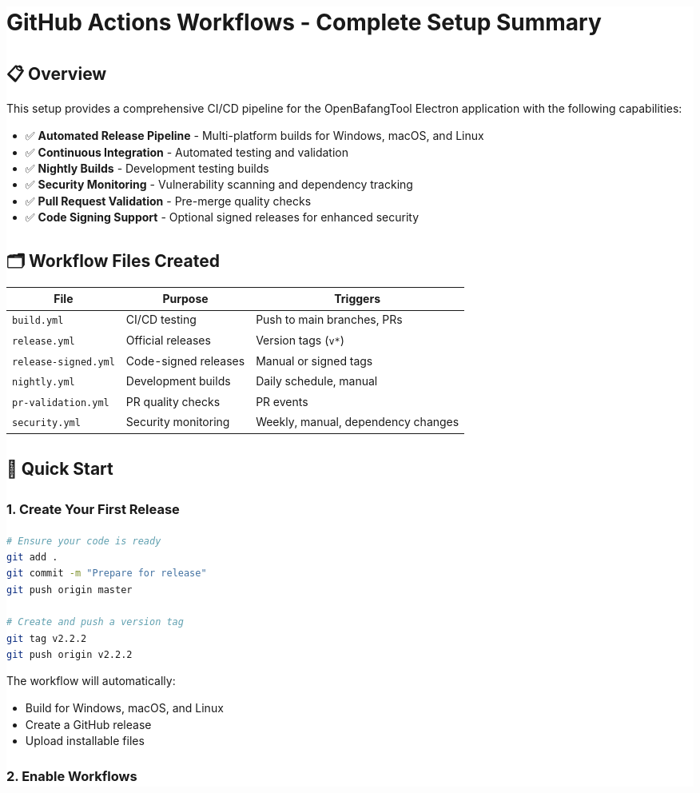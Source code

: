 # GitHub Actions Workflows - Complete Setup Summary

## 📋 Overview

This setup provides a comprehensive CI/CD pipeline for the OpenBafangTool Electron application with the following capabilities:

- ✅ **Automated Release Pipeline** - Multi-platform builds for Windows, macOS, and Linux
- ✅ **Continuous Integration** - Automated testing and validation
- ✅ **Nightly Builds** - Development testing builds
- ✅ **Security Monitoring** - Vulnerability scanning and dependency tracking
- ✅ **Pull Request Validation** - Pre-merge quality checks
- ✅ **Code Signing Support** - Optional signed releases for enhanced security

## 🗂️ Workflow Files Created

| File | Purpose | Triggers |
|------|---------|----------|
| `build.yml` | CI/CD testing | Push to main branches, PRs |
| `release.yml` | Official releases | Version tags (`v*`) |
| `release-signed.yml` | Code-signed releases | Manual or signed tags |
| `nightly.yml` | Development builds | Daily schedule, manual |
| `pr-validation.yml` | PR quality checks | PR events |
| `security.yml` | Security monitoring | Weekly, manual, dependency changes |

## 🚀 Quick Start

### 1. Create Your First Release

```bash
# Ensure your code is ready
git add .
git commit -m "Prepare for release"
git push origin master

# Create and push a version tag
git tag v2.2.2
git push origin v2.2.2
```

The workflow will automatically:
- Build for Windows, macOS, and Linux
- Create a GitHub release
- Upload installable files

### 2. Enable Workflows
